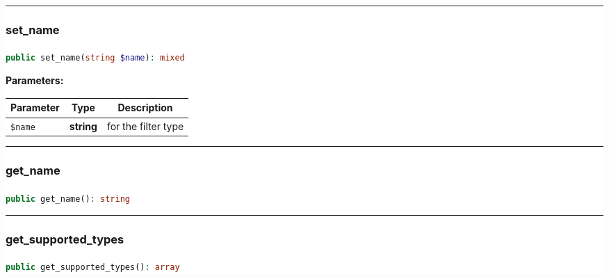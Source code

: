 









***

### set_name



```php
public set_name(string $name): mixed
```








**Parameters:**

| Parameter | Type | Description |
|-----------|------|-------------|
| `$name` | **string** | for the filter type |




***

### get_name



```php
public get_name(): string
```











***

### get_supported_types



```php
public get_supported_types(): array
```







